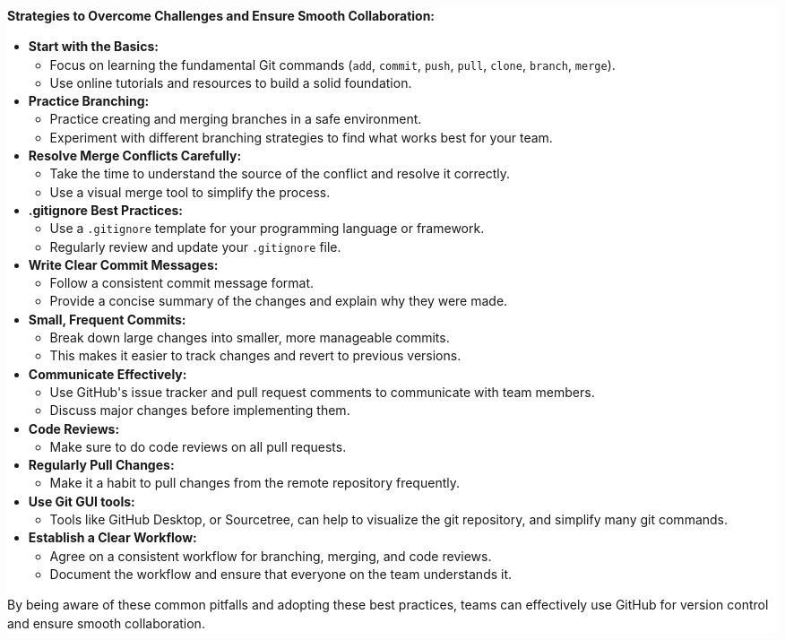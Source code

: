 **Strategies to Overcome Challenges and Ensure Smooth Collaboration:**

* **Start with the Basics:**
    * Focus on learning the fundamental Git commands (`add`, `commit`, `push`, `pull`, `clone`, `branch`, `merge`).
    * Use online tutorials and resources to build a solid foundation.
* **Practice Branching:**
    * Practice creating and merging branches in a safe environment.
    * Experiment with different branching strategies to find what works best for your team.
* **Resolve Merge Conflicts Carefully:**
    * Take the time to understand the source of the conflict and resolve it correctly.
    * Use a visual merge tool to simplify the process.
* **.gitignore Best Practices:**
    * Use a `.gitignore` template for your programming language or framework.
    * Regularly review and update your `.gitignore` file.
* **Write Clear Commit Messages:**
    * Follow a consistent commit message format.
    * Provide a concise summary of the changes and explain why they were made.
* **Small, Frequent Commits:**
    * Break down large changes into smaller, more manageable commits.
    * This makes it easier to track changes and revert to previous versions.
* **Communicate Effectively:**
    * Use GitHub's issue tracker and pull request comments to communicate with team members.
    * Discuss major changes before implementing them.
* **Code Reviews:**
    * Make sure to do code reviews on all pull requests.
* **Regularly Pull Changes:**
    * Make it a habit to pull changes from the remote repository frequently.
* **Use Git GUI tools:**
    * Tools like GitHub Desktop, or Sourcetree, can help to visualize the git repository, and simplify many git commands.
* **Establish a Clear Workflow:**
    * Agree on a consistent workflow for branching, merging, and code reviews.
    * Document the workflow and ensure that everyone on the team understands it.

By being aware of these common pitfalls and adopting these best practices, teams can effectively use GitHub for version control and ensure smooth collaboration.

